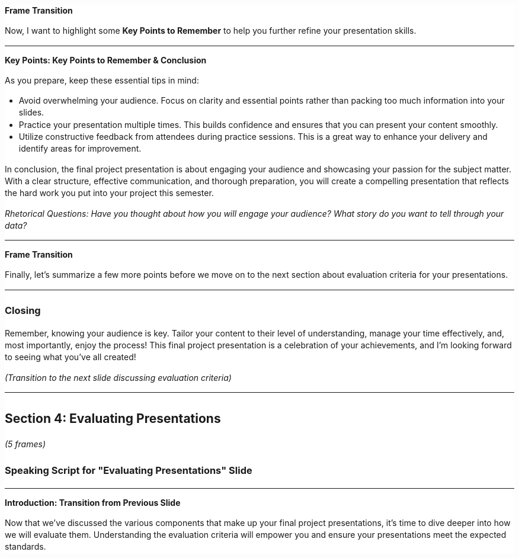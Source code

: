 **Frame Transition**

Now, I want to highlight some **Key Points to Remember** to help you further refine your presentation skills.

---

**Key Points: Key Points to Remember & Conclusion**

As you prepare, keep these essential tips in mind:

- Avoid overwhelming your audience. Focus on clarity and essential points rather than packing too much information into your slides.
- Practice your presentation multiple times. This builds confidence and ensures that you can present your content smoothly.
- Utilize constructive feedback from attendees during practice sessions. This is a great way to enhance your delivery and identify areas for improvement.

In conclusion, the final project presentation is about engaging your audience and showcasing your passion for the subject matter. With a clear structure, effective communication, and thorough preparation, you will create a compelling presentation that reflects the hard work you put into your project this semester.

*Rhetorical Questions: Have you thought about how you will engage your audience? What story do you want to tell through your data?*

---

**Frame Transition**

Finally, let’s summarize a few more points before we move on to the next section about evaluation criteria for your presentations.

---

### Closing

Remember, knowing your audience is key. Tailor your content to their level of understanding, manage your time effectively, and, most importantly, enjoy the process! This final project presentation is a celebration of your achievements, and I’m looking forward to seeing what you’ve all created!

*(Transition to the next slide discussing evaluation criteria)*

---

## Section 4: Evaluating Presentations
*(5 frames)*

### Speaking Script for "Evaluating Presentations" Slide

---

**Introduction: Transition from Previous Slide**

Now that we’ve discussed the various components that make up your final project presentations, it’s time to dive deeper into how we will evaluate them. Understanding the evaluation criteria will empower you and ensure your presentations meet the expected standards. 

